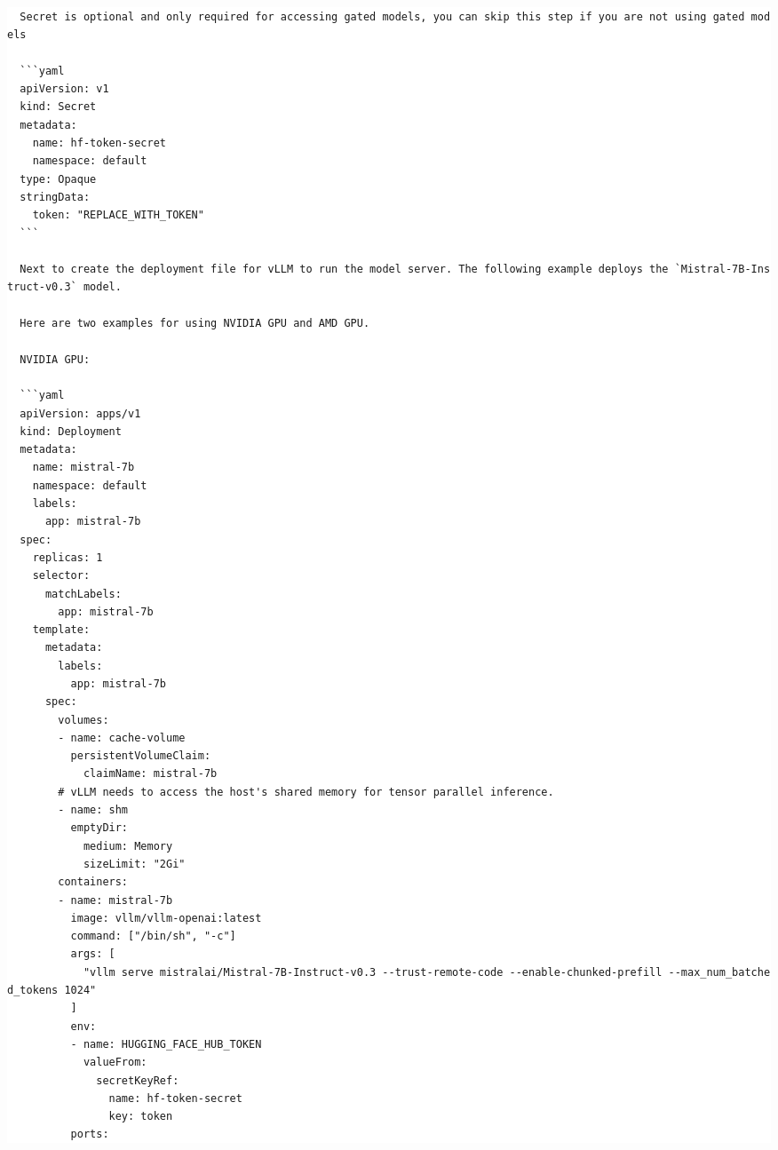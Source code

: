       Secret is optional and only required for accessing gated models, you can skip this step if you are not using gated models

      ```yaml
      apiVersion: v1
      kind: Secret
      metadata:
        name: hf-token-secret
        namespace: default
      type: Opaque
      stringData:
        token: "REPLACE_WITH_TOKEN"
      ```

      Next to create the deployment file for vLLM to run the model server. The following example deploys the `Mistral-7B-Instruct-v0.3` model.

      Here are two examples for using NVIDIA GPU and AMD GPU.

      NVIDIA GPU:

      ```yaml
      apiVersion: apps/v1
      kind: Deployment
      metadata:
        name: mistral-7b
        namespace: default
        labels:
          app: mistral-7b
      spec:
        replicas: 1
        selector:
          matchLabels:
            app: mistral-7b
        template:
          metadata:
            labels:
              app: mistral-7b
          spec:
            volumes:
            - name: cache-volume
              persistentVolumeClaim:
                claimName: mistral-7b
            # vLLM needs to access the host's shared memory for tensor parallel inference.
            - name: shm
              emptyDir:
                medium: Memory
                sizeLimit: "2Gi"
            containers:
            - name: mistral-7b
              image: vllm/vllm-openai:latest
              command: ["/bin/sh", "-c"]
              args: [
                "vllm serve mistralai/Mistral-7B-Instruct-v0.3 --trust-remote-code --enable-chunked-prefill --max_num_batched_tokens 1024"
              ]
              env:
              - name: HUGGING_FACE_HUB_TOKEN
                valueFrom:
                  secretKeyRef:
                    name: hf-token-secret
                    key: token
              ports: